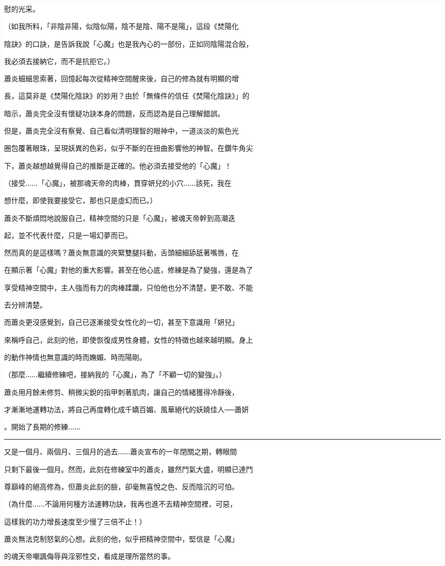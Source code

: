 慰的光采。

（如我所料，「非陰非陽，似陰似陽，陰不是陰、陽不是陽」，這段《焚陽化

陰訣》的口訣，是告訴我說「心魔」也是我內心的一部份，正如同陰陽混合般，

我必須去接納它，而不是抗拒它。）

蕭炎細細思索著，回憶起每次從精神空間醒來後，自己的修為就有明顯的增

長，這莫非是《焚陽化陰訣》的妙用？由於「無條件的信任《焚陽化陰訣》」的

暗示，蕭炎完全沒有懷疑功訣本身的問題，反而認為是自己理解錯誤。

但是，蕭炎完全沒有察覺、自己看似清明理智的眼神中，一道淡淡的紫色光

圈包覆著眼珠，呈現妖異的色彩，似乎不斷的在扭曲影響他的神智。在鑽牛角尖

下，蕭炎越想越覺得自己的推斷是正確的。他必須去接受他的「心魔」！

（接受……「心魔」，被那魂天帝的肉棒，貫穿妍兒的小穴……該死，我在

想什麼，即使我要接受它，那也只是虛幻而已。）

蕭炎不斷煩悶地說服自己，精神空間的只是「心魔」，被魂天帝幹到高潮迭

起，並不代表什麼，只是一場幻夢而已。

然而真的是這樣嗎？蕭炎無意識的夾緊雙腿抖動，舌頭細細舔舐著嘴唇，在

在顯示著「心魔」對他的重大影響。甚至在他心底，修練是為了變強，還是為了

享受精神空間中，主人強而有力的肉棒蹂躪，只怕他也分不清楚，更不敢、不能

去分辨清楚。

而蕭炎更沒感覺到，自己已逐漸接受女性化的一切，甚至下意識用「妍兒」

來稱呼自己，此刻的他，即使恢復成男性身體，女性的特徵也越來越明顯。身上

的動作神情也無意識的時而嫵媚、時而陽剛。

（那麼……繼續修練吧，接納我的「心魔」，為了「不顧一切的變強」。）

蕭炎用月餘未修剪、稍微尖銳的指甲刺著肌肉，讓自己的情緒獲得冷靜後，

才漸漸地運轉功法，將自己再度轉化成千嬌百媚、風華絕代的妖嬈佳人──蕭妍

。開始了長期的修練……

----------------------------------

又是一個月、兩個月、三個月的過去……蕭炎宣布的一年閉關之期，轉眼間

只剩下最後一個月。然而，此刻在修練室中的蕭炎，雖然鬥氣大盛，明顯已達鬥

尊巔峰的絕高修為，但蕭炎此刻的臉，卻毫無喜悅之色、反而陰沉的可怕。

（為什麼……不論用何種方法運轉功訣，我再也進不去精神空間裡，可惡，

這樣我的功力增長速度至少慢了三倍不止！）

蕭炎無法克制怒氣的心想。此刻的他，似乎把精神空間中，堅信是「心魔」

的魂天帝嘲諷侮辱與淫邪性交，看成是理所當然的事。
